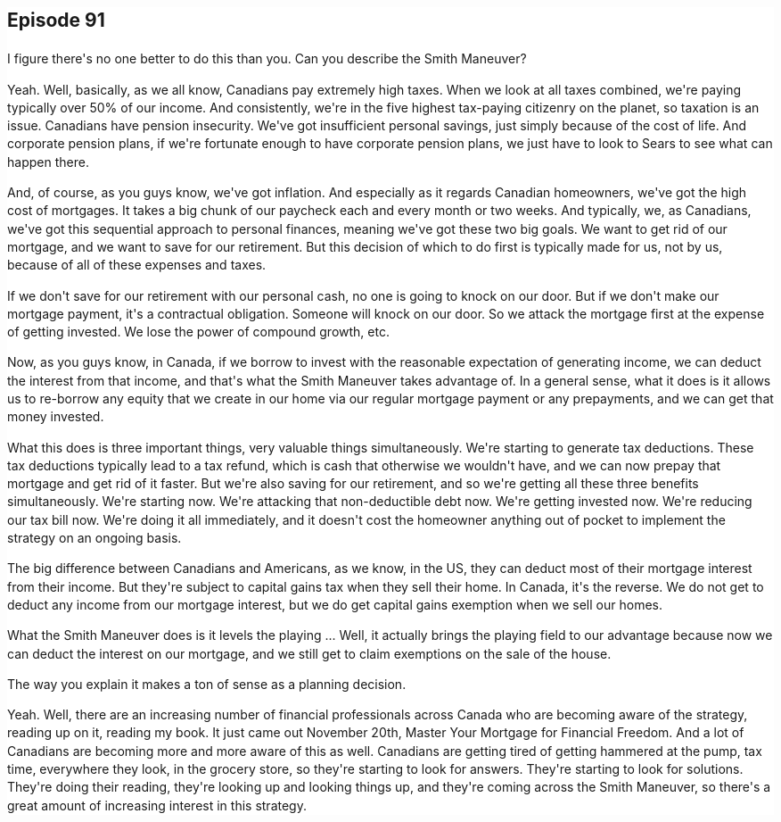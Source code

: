 ## Episode 91

I figure there's no one better to do this than you. Can you describe the Smith Maneuver?

Yeah. Well, basically, as we all know, Canadians pay extremely high taxes. When we look at all taxes combined, we're paying typically over 50% of our income. And consistently, we're in the five highest tax-paying citizenry on the planet, so taxation is an issue. Canadians have pension insecurity. We've got insufficient personal savings, just simply because of the cost of life. And corporate pension plans, if we're fortunate enough to have corporate pension plans, we just have to look to Sears to see what can happen there.

And, of course, as you guys know, we've got inflation. And especially as it regards Canadian homeowners, we've got the high cost of mortgages. It takes a big chunk of our paycheck each and every month or two weeks. And typically, we, as Canadians, we've got this sequential approach to personal finances, meaning we've got these two big goals. We want to get rid of our mortgage, and we want to save for our retirement. But this decision of which to do first is typically made for us, not by us, because of all of these expenses and taxes.

If we don't save for our retirement with our personal cash, no one is going to knock on our door. But if we don't make our mortgage payment, it's a contractual obligation. Someone will knock on our door. So we attack the mortgage first at the expense of getting invested. We lose the power of compound growth, etc.

Now, as you guys know, in Canada, if we borrow to invest with the reasonable expectation of generating income, we can deduct the interest from that income, and that's what the Smith Maneuver takes advantage of. In a general sense, what it does is it allows us to re-borrow any equity that we create in our home via our regular mortgage payment or any prepayments, and we can get that money invested.

What this does is three important things, very valuable things simultaneously. We're starting to generate tax deductions. These tax deductions typically lead to a tax refund, which is cash that otherwise we wouldn't have, and we can now prepay that mortgage and get rid of it faster. But we're also saving for our retirement, and so we're getting all these three benefits simultaneously. We're starting now. We're attacking that non-deductible debt now. We're getting invested now. We're reducing our tax bill now. We're doing it all immediately, and it doesn't cost the homeowner anything out of pocket to implement the strategy on an ongoing basis.

The big difference between Canadians and Americans, as we know, in the US, they can deduct most of their mortgage interest from their income. But they're subject to capital gains tax when they sell their home. In Canada, it's the reverse. We do not get to deduct any income from our mortgage interest, but we do get capital gains exemption when we sell our homes.

What the Smith Maneuver does is it levels the playing ... Well, it actually brings the playing field to our advantage because now we can deduct the interest on our mortgage, and we still get to claim exemptions on the sale of the house.

The way you explain it makes a ton of sense as a planning decision.

Yeah. Well, there are an increasing number of financial professionals across Canada who are becoming aware of the strategy, reading up on it, reading my book. It just came out November 20th, Master Your Mortgage for Financial Freedom. And a lot of Canadians are becoming more and more aware of this as well. Canadians are getting tired of getting hammered at the pump, tax time, everywhere they look, in the grocery store, so they're starting to look for answers. They're starting to look for solutions. They're doing their reading, they're looking up and looking things up, and they're coming across the Smith Maneuver, so there's a great amount of increasing interest in this strategy.
